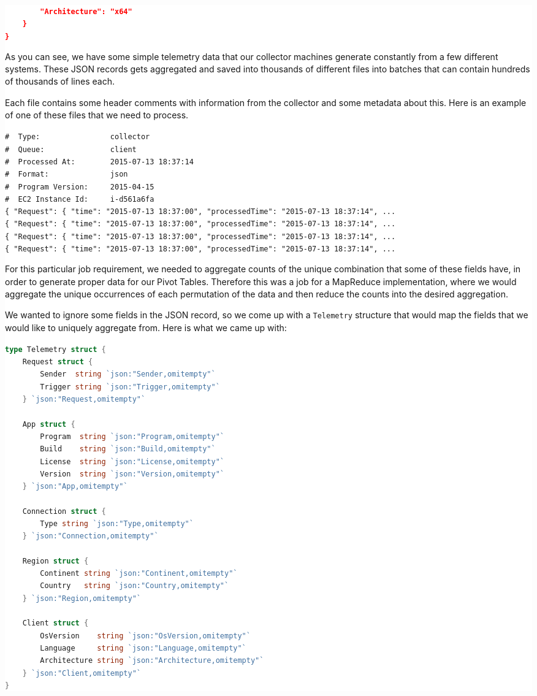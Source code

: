 ```json
        "Architecture": "x64"
    }
}
```

As you can see, we have some simple telemetry data that our collector machines generate constantly from a few different systems. These JSON records gets aggregated and saved into thousands of different files into batches that can contain hundreds of thousands of lines each.

Each file contains some header comments with information from the collector and some metadata about this. Here is an example of one of these files that we need to process.

```
#  Type:				collector
#  Queue:				client
#  Processed At:		2015-07-13 18:37:14
#  Format:				json
#  Program Version:		2015-04-15
#  EC2 Instance Id:		i-d561a6fa
{ "Request": { "time": "2015-07-13 18:37:00", "processedTime": "2015-07-13 18:37:14", ...
{ "Request": { "time": "2015-07-13 18:37:00", "processedTime": "2015-07-13 18:37:14", ...
{ "Request": { "time": "2015-07-13 18:37:00", "processedTime": "2015-07-13 18:37:14", ...
{ "Request": { "time": "2015-07-13 18:37:00", "processedTime": "2015-07-13 18:37:14", ...
```

For this particular job requirement, we needed to aggregate counts of the unique combination that some of these fields have, in order to generate proper data for our Pivot Tables. Therefore this was a job for a MapReduce implementation, where we would aggregate the unique occurrences of each permutation of the data and then reduce the counts into the desired aggregation.

We wanted to ignore some fields in the JSON record, so we come up with a ```Telemetry``` structure that would map the fields that we would like to uniquely aggregate from. Here is what we came up with:

```go
type Telemetry struct {
	Request struct {
    	Sender  string `json:"Sender,omitempty"`
    	Trigger string `json:"Trigger,omitempty"`
    } `json:"Request,omitempty"`

	App struct {
    	Program  string `json:"Program,omitempty"`
    	Build    string `json:"Build,omitempty"`
    	License  string `json:"License,omitempty"`
    	Version  string `json:"Version,omitempty"`
    } `json:"App,omitempty"`

	Connection struct {
    	Type string `json:"Type,omitempty"`
    } `json:"Connection,omitempty"`

	Region struct {
    	Continent string `json:"Continent,omitempty"`
    	Country   string `json:"Country,omitempty"`
    } `json:"Region,omitempty"`

	Client struct {
    	OsVersion    string `json:"OsVersion,omitempty"`
    	Language     string `json:"Language,omitempty"`
    	Architecture string `json:"Architecture,omitempty"`
    } `json:"Client,omitempty"`
}
```
